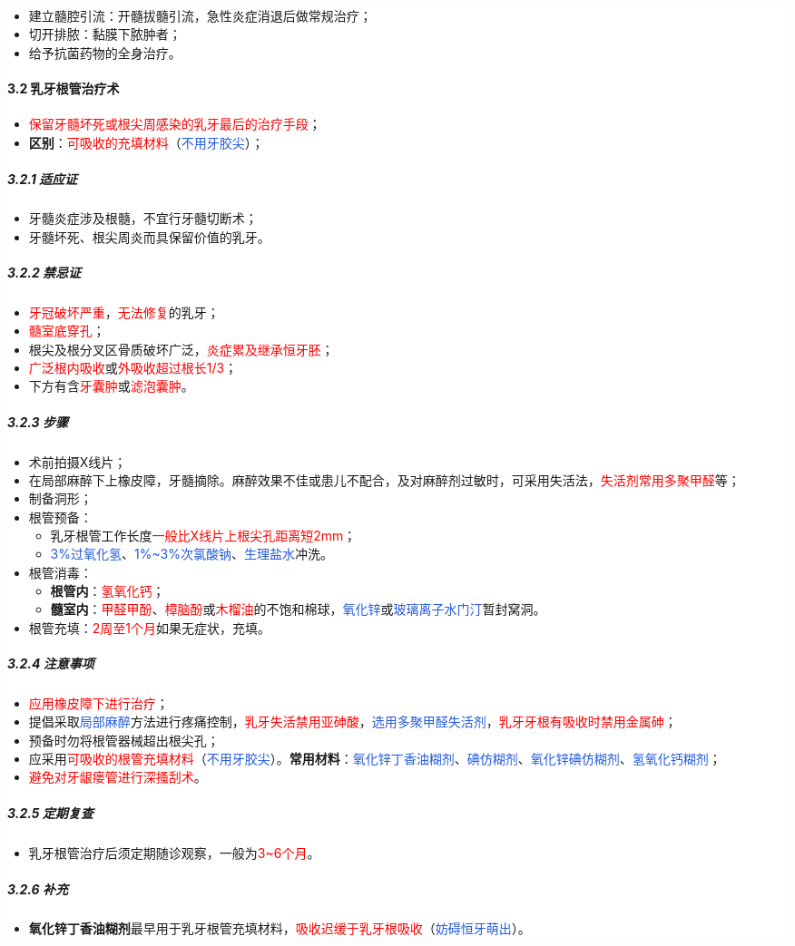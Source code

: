 * 建立髓腔引流：开髓拔髓引流，急性炎症消退后做常规治疗；
* 切开排脓：黏膜下脓肿者；
* 给予抗菌药物的全身治疗。
#### 3.2 乳牙根管治疗术
* <font color="#ff0000">保留牙髓坏死或根尖周感染的乳牙最后的治疗手段</font>；
* **区别**：<font color="#ff0000">可吸收的充填材料</font>（<font color="#245bdb">不用牙胶尖</font>）；
##### 3.2.1 适应证
* 牙髓炎症涉及根髓，不宜行牙髓切断术；
* 牙髓坏死、根尖周炎而具保留价值的乳牙。
##### 3.2.2 禁忌证
* <font color="#ff0000">牙冠破坏严重</font>，<font color="#ff0000">无法修复</font>的乳牙；
* <font color="#ff0000">髓室底穿孔</font>；
* 根尖及根分叉区骨质破坏广泛，<font color="#ff0000">炎症累及继承恒牙胚</font>；
* <font color="#ff0000">广泛根内吸收</font>或<font color="#ff0000">外吸收超过根长1/3</font>；
* 下方有含<font color="#ff0000">牙囊肿</font>或<font color="#ff0000">滤泡囊肿</font>。
##### 3.2.3 步骤
* 术前拍摄X线片；
* 在局部麻醉下上橡皮障，牙髓摘除。麻醉效果不佳或患儿不配合，及对麻醉剂过敏时，可采用失活法，<font color="#ff0000">失活剂常用多聚甲醛</font>等；
* 制备洞形；
* 根管预备：
	* 乳牙根管工作长度<font color="#ff0000">一般比X线片上根尖孔距离短2mm</font>；
	* <font color="#245bdb">3%过氧化氢</font>、<font color="#245bdb">1%~3%次氯酸钠</font>、<font color="#245bdb">生理盐水</font>冲洗。
* 根管消毒：
	* **根管内**：<font color="#ff0000">氢氧化钙</font>；
	* **髓室内**：<font color="#ff0000">甲醛甲酚</font>、<font color="#ff0000">樟脑酚</font>或<font color="#ff0000">木榴油</font>的不饱和棉球，<font color="#245bdb">氧化锌</font>或<font color="#245bdb">玻璃离子水门汀</font>暂封窝洞。
* 根管充填：<font color="#ff0000">2周至1个月</font>如果无症状，充填。
##### 3.2.4 注意事项
* <font color="#ff0000">应用橡皮障下进行治疗</font>；
* 提倡采取<font color="#245bdb">局部麻醉</font>方法进行疼痛控制，<font color="#ff0000">乳牙失活禁用亚砷酸</font>，<font color="#245bdb">选用多聚甲醛失活剂</font>，<font color="#ff0000">乳牙牙根有吸收时禁用金属砷</font>；
* 预备时勿将根管器械超出根尖孔；
* 应采用<font color="#ff0000">可吸收的根管充填材料</font>（<font color="#245bdb">不用牙胶尖</font>）。**常用材料**：<font color="#245bdb">氧化锌丁香油糊剂</font>、<font color="#245bdb">碘仿糊剂</font>、<font color="#245bdb">氧化锌碘仿糊剂</font>、<font color="#245bdb">氢氧化钙糊剂</font>；
* <font color="#ff0000">避免对牙龈瘘管进行深搔刮术</font>。
##### 3.2.5 定期复查
* 乳牙根管治疗后须定期随诊观察，一般为<font color="#ff0000">3~6个月</font>。
##### 3.2.6 补充
* **氧化锌丁香油糊剂**最早用于乳牙根管充填材料，<font color="#ff0000">吸收迟缓于乳牙根吸收</font>（<font color="#245bdb">妨碍恒牙萌出</font>）。

